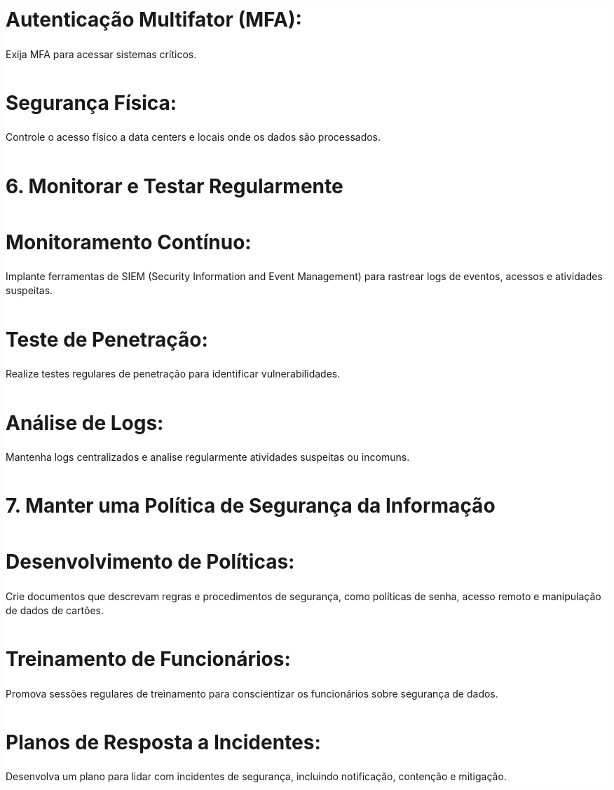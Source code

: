 
# Autenticação Multifator (MFA):

Exija MFA para acessar sistemas críticos.


# Segurança Física:

Controle o acesso físico a data centers e locais onde os dados são processados.


# 6. Monitorar e Testar Regularmente

# Monitoramento Contínuo:

Implante ferramentas de SIEM (Security Information and Event Management) para rastrear logs de eventos, acessos e atividades suspeitas.


# Teste de Penetração:

Realize testes regulares de penetração para identificar vulnerabilidades.


# Análise de Logs:

Mantenha logs centralizados e analise regularmente atividades suspeitas ou incomuns.


# 7. Manter uma Política de Segurança da Informação

# Desenvolvimento de Políticas:

Crie documentos que descrevam regras e procedimentos de segurança, como políticas de senha, acesso remoto e manipulação de dados de cartões.


# Treinamento de Funcionários:

Promova sessões regulares de treinamento para conscientizar os funcionários sobre segurança de dados.


# Planos de Resposta a Incidentes:

Desenvolva um plano para lidar com incidentes de segurança, incluindo notificação, contenção e mitigação.
